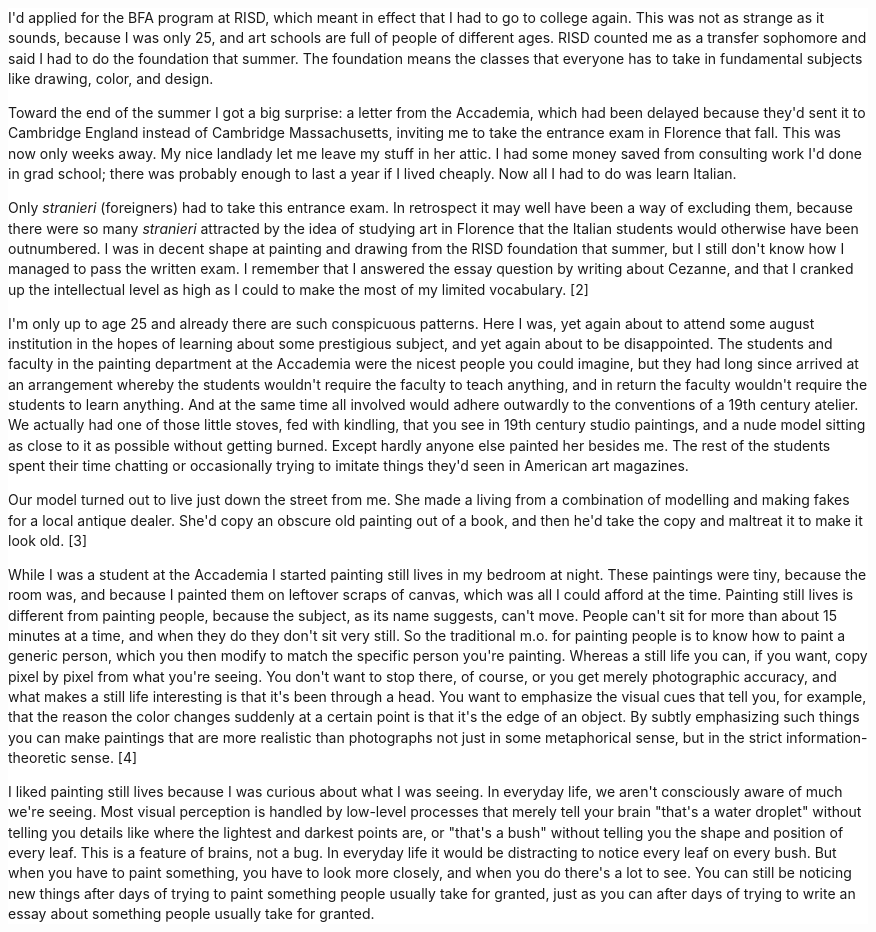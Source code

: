  I'd applied for the BFA program at RISD, which meant in effect that I had to go to college again. This was not as strange as it sounds, because I was only 25, and art schools are full of people of different ages. RISD counted me as a transfer sophomore and said I had to do the foundation that summer. The foundation means the classes that everyone has to take in fundamental subjects like drawing, color, and design.

 Toward the end of the summer I got a big surprise: a letter from the Accademia, which had been delayed because they'd sent it to Cambridge England instead of Cambridge Massachusetts, inviting me to take the entrance exam in Florence that fall. This was now only weeks away. My nice landlady let me leave my stuff in her attic. I had some money saved from consulting work I'd done in grad school; there was probably enough to last a year if I lived cheaply. Now all I had to do was learn Italian.

 Only _stranieri_ (foreigners) had to take this entrance exam. In retrospect it may well have been a way of excluding them, because there were so many _stranieri_ attracted by the idea of studying art in Florence that the Italian students would otherwise have been outnumbered. I was in decent shape at painting and drawing from the RISD foundation that summer, but I still don't know how I managed to pass the written exam. I remember that I answered the essay question by writing about Cezanne, and that I cranked up the intellectual level as high as I could to make the most of my limited vocabulary. [2]

 I'm only up to age 25 and already there are such conspicuous patterns. Here I was, yet again about to attend some august institution in the hopes of learning about some prestigious subject, and yet again about to be disappointed. The students and faculty in the painting department at the Accademia were the nicest people you could imagine, but they had long since arrived at an arrangement whereby the students wouldn't require the faculty to teach anything, and in return the faculty wouldn't require the students to learn anything. And at the same time all involved would adhere outwardly to the conventions of a 19th century atelier. We actually had one of those little stoves, fed with kindling, that you see in 19th century studio paintings, and a nude model sitting as close to it as possible without getting burned. Except hardly anyone else painted her besides me. The rest of the students spent their time chatting or occasionally trying to imitate things they'd seen in American art magazines.

 Our model turned out to live just down the street from me. She made a living from a combination of modelling and making fakes for a local antique dealer. She'd copy an obscure old painting out of a book, and then he'd take the copy and maltreat it to make it look old. [3]

 While I was a student at the Accademia I started painting still lives in my bedroom at night. These paintings were tiny, because the room was, and because I painted them on leftover scraps of canvas, which was all I could afford at the time. Painting still lives is different from painting people, because the subject, as its name suggests, can't move. People can't sit for more than about 15 minutes at a time, and when they do they don't sit very still. So the traditional m.o. for painting people is to know how to paint a generic person, which you then modify to match the specific person you're painting. Whereas a still life you can, if you want, copy pixel by pixel from what you're seeing. You don't want to stop there, of course, or you get merely photographic accuracy, and what makes a still life interesting is that it's been through a head. You want to emphasize the visual cues that tell you, for example, that the reason the color changes suddenly at a certain point is that it's the edge of an object. By subtly emphasizing such things you can make paintings that are more realistic than photographs not just in some metaphorical sense, but in the strict information-theoretic sense. [4]

 I liked painting still lives because I was curious about what I was seeing. In everyday life, we aren't consciously aware of much we're seeing. Most visual perception is handled by low-level processes that merely tell your brain "that's a water droplet" without telling you details like where the lightest and darkest points are, or "that's a bush" without telling you the shape and position of every leaf. This is a feature of brains, not a bug. In everyday life it would be distracting to notice every leaf on every bush. But when you have to paint something, you have to look more closely, and when you do there's a lot to see. You can still be noticing new things after days of trying to paint something people usually take for granted, just as you can after days of trying to write an essay about something people usually take for granted.
